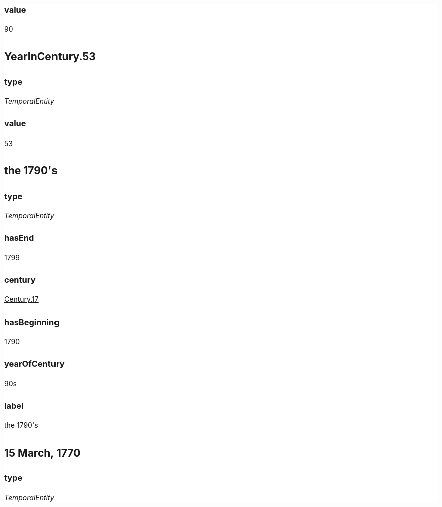 ### value


90

## YearInCentury.53

### type


*TemporalEntity*

### value


53

## the 1790's

### type


*TemporalEntity*

### hasEnd


[1799](#1799)

### century


[Century.17](#Century.17)

### hasBeginning


[1790](#1790)

### yearOfCentury


[90s](#90s)

### label


the 1790's

## 15 March, 1770

### type


*TemporalEntity*
